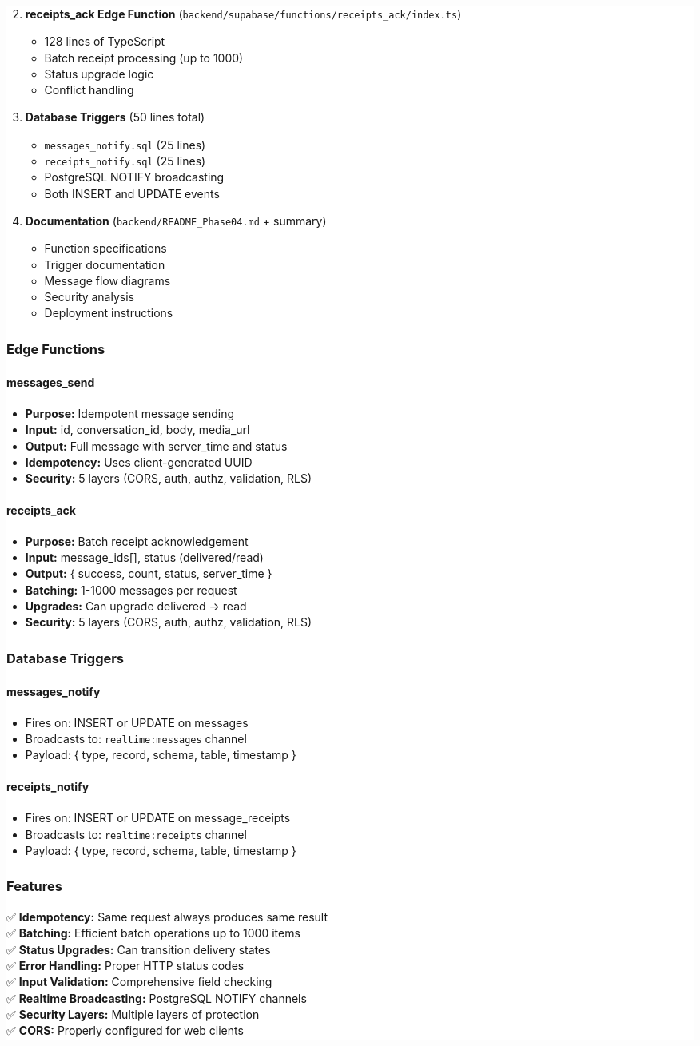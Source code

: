 2. **receipts_ack Edge Function** (`backend/supabase/functions/receipts_ack/index.ts`)
   - 128 lines of TypeScript
   - Batch receipt processing (up to 1000)
   - Status upgrade logic
   - Conflict handling

3. **Database Triggers** (50 lines total)
   - `messages_notify.sql` (25 lines)
   - `receipts_notify.sql` (25 lines)
   - PostgreSQL NOTIFY broadcasting
   - Both INSERT and UPDATE events

4. **Documentation** (`backend/README_Phase04.md` + summary)
   - Function specifications
   - Trigger documentation
   - Message flow diagrams
   - Security analysis
   - Deployment instructions

### Edge Functions

#### messages_send
- **Purpose:** Idempotent message sending
- **Input:** id, conversation_id, body, media_url
- **Output:** Full message with server_time and status
- **Idempotency:** Uses client-generated UUID
- **Security:** 5 layers (CORS, auth, authz, validation, RLS)

#### receipts_ack
- **Purpose:** Batch receipt acknowledgement
- **Input:** message_ids[], status (delivered/read)
- **Output:** { success, count, status, server_time }
- **Batching:** 1-1000 messages per request
- **Upgrades:** Can upgrade delivered → read
- **Security:** 5 layers (CORS, auth, authz, validation, RLS)

### Database Triggers

#### messages_notify
- Fires on: INSERT or UPDATE on messages
- Broadcasts to: `realtime:messages` channel
- Payload: { type, record, schema, table, timestamp }

#### receipts_notify
- Fires on: INSERT or UPDATE on message_receipts
- Broadcasts to: `realtime:receipts` channel
- Payload: { type, record, schema, table, timestamp }

### Features

✅ **Idempotency:** Same request always produces same result  
✅ **Batching:** Efficient batch operations up to 1000 items  
✅ **Status Upgrades:** Can transition delivery states  
✅ **Error Handling:** Proper HTTP status codes  
✅ **Input Validation:** Comprehensive field checking  
✅ **Realtime Broadcasting:** PostgreSQL NOTIFY channels  
✅ **Security Layers:** Multiple layers of protection  
✅ **CORS:** Properly configured for web clients  
